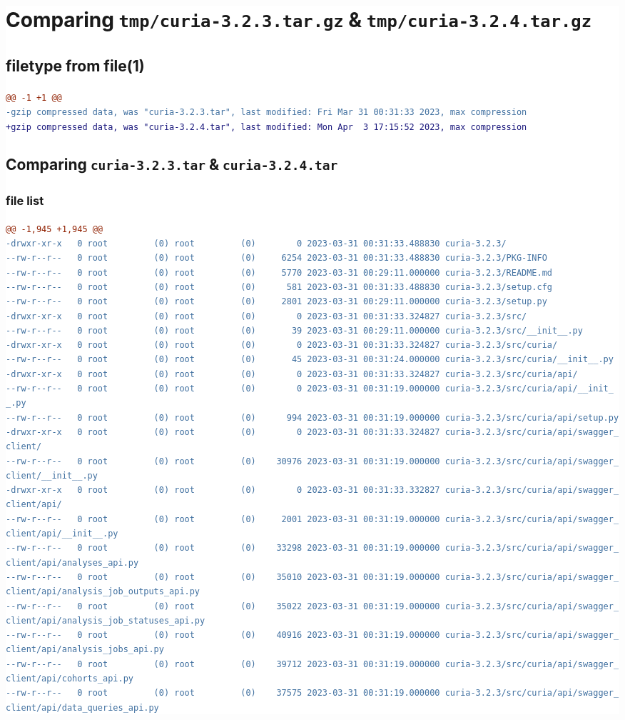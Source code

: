 # Comparing `tmp/curia-3.2.3.tar.gz` & `tmp/curia-3.2.4.tar.gz`

## filetype from file(1)

```diff
@@ -1 +1 @@
-gzip compressed data, was "curia-3.2.3.tar", last modified: Fri Mar 31 00:31:33 2023, max compression
+gzip compressed data, was "curia-3.2.4.tar", last modified: Mon Apr  3 17:15:52 2023, max compression
```

## Comparing `curia-3.2.3.tar` & `curia-3.2.4.tar`

### file list

```diff
@@ -1,945 +1,945 @@
-drwxr-xr-x   0 root         (0) root         (0)        0 2023-03-31 00:31:33.488830 curia-3.2.3/
--rw-r--r--   0 root         (0) root         (0)     6254 2023-03-31 00:31:33.488830 curia-3.2.3/PKG-INFO
--rw-r--r--   0 root         (0) root         (0)     5770 2023-03-31 00:29:11.000000 curia-3.2.3/README.md
--rw-r--r--   0 root         (0) root         (0)      581 2023-03-31 00:31:33.488830 curia-3.2.3/setup.cfg
--rw-r--r--   0 root         (0) root         (0)     2801 2023-03-31 00:29:11.000000 curia-3.2.3/setup.py
-drwxr-xr-x   0 root         (0) root         (0)        0 2023-03-31 00:31:33.324827 curia-3.2.3/src/
--rw-r--r--   0 root         (0) root         (0)       39 2023-03-31 00:29:11.000000 curia-3.2.3/src/__init__.py
-drwxr-xr-x   0 root         (0) root         (0)        0 2023-03-31 00:31:33.324827 curia-3.2.3/src/curia/
--rw-r--r--   0 root         (0) root         (0)       45 2023-03-31 00:31:24.000000 curia-3.2.3/src/curia/__init__.py
-drwxr-xr-x   0 root         (0) root         (0)        0 2023-03-31 00:31:33.324827 curia-3.2.3/src/curia/api/
--rw-r--r--   0 root         (0) root         (0)        0 2023-03-31 00:31:19.000000 curia-3.2.3/src/curia/api/__init__.py
--rw-r--r--   0 root         (0) root         (0)      994 2023-03-31 00:31:19.000000 curia-3.2.3/src/curia/api/setup.py
-drwxr-xr-x   0 root         (0) root         (0)        0 2023-03-31 00:31:33.324827 curia-3.2.3/src/curia/api/swagger_client/
--rw-r--r--   0 root         (0) root         (0)    30976 2023-03-31 00:31:19.000000 curia-3.2.3/src/curia/api/swagger_client/__init__.py
-drwxr-xr-x   0 root         (0) root         (0)        0 2023-03-31 00:31:33.332827 curia-3.2.3/src/curia/api/swagger_client/api/
--rw-r--r--   0 root         (0) root         (0)     2001 2023-03-31 00:31:19.000000 curia-3.2.3/src/curia/api/swagger_client/api/__init__.py
--rw-r--r--   0 root         (0) root         (0)    33298 2023-03-31 00:31:19.000000 curia-3.2.3/src/curia/api/swagger_client/api/analyses_api.py
--rw-r--r--   0 root         (0) root         (0)    35010 2023-03-31 00:31:19.000000 curia-3.2.3/src/curia/api/swagger_client/api/analysis_job_outputs_api.py
--rw-r--r--   0 root         (0) root         (0)    35022 2023-03-31 00:31:19.000000 curia-3.2.3/src/curia/api/swagger_client/api/analysis_job_statuses_api.py
--rw-r--r--   0 root         (0) root         (0)    40916 2023-03-31 00:31:19.000000 curia-3.2.3/src/curia/api/swagger_client/api/analysis_jobs_api.py
--rw-r--r--   0 root         (0) root         (0)    39712 2023-03-31 00:31:19.000000 curia-3.2.3/src/curia/api/swagger_client/api/cohorts_api.py
--rw-r--r--   0 root         (0) root         (0)    37575 2023-03-31 00:31:19.000000 curia-3.2.3/src/curia/api/swagger_client/api/data_queries_api.py
```